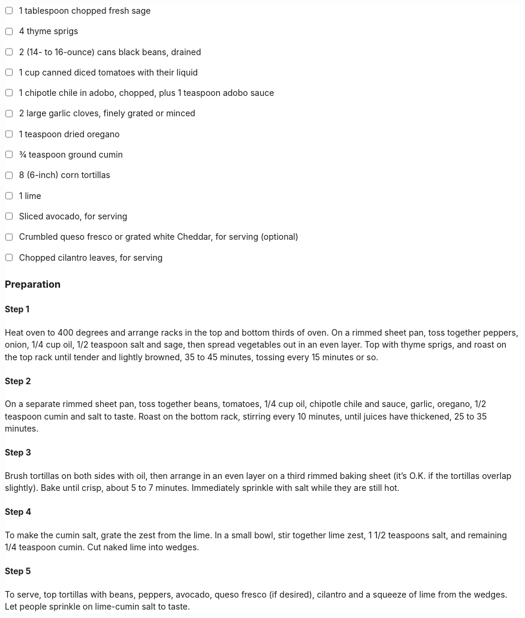 -   ☐ 1 tablespoon chopped fresh sage

-   ☐ 4 thyme sprigs

-   ☐ 2 (14- to 16-ounce) cans black beans, drained

-   ☐ 1 cup canned diced tomatoes with their liquid

-   ☐ 1 chipotle chile in adobo, chopped, plus 1 teaspoon adobo sauce

-   ☐ 2 large garlic cloves, finely grated or minced

-   ☐ 1 teaspoon dried oregano

-   ☐ ¾ teaspoon ground cumin

-   ☐ 8 (6-inch) corn tortillas

-   ☐ 1 lime

-   ☐ Sliced avocado, for serving

-   ☐ Crumbled queso fresco or grated white Cheddar, for serving (optional)

-   ☐ Chopped cilantro leaves, for serving

### Preparation

#### Step 1

Heat oven to 400 degrees and arrange racks in the top and bottom thirds of oven. On a rimmed sheet pan, toss together peppers, onion, 1/4 cup oil, 1/2 teaspoon salt and sage, then spread vegetables out in an even layer. Top with thyme sprigs, and roast on the top rack until tender and lightly browned, 35 to 45 minutes, tossing every 15 minutes or so.

#### Step 2

On a separate rimmed sheet pan, toss together beans, tomatoes, 1/4 cup oil, chipotle chile and sauce, garlic, oregano, 1/2 teaspoon cumin and salt to taste. Roast on the bottom rack, stirring every 10 minutes, until juices have thickened, 25 to 35 minutes.

#### Step 3

Brush tortillas on both sides with oil, then arrange in an even layer on a third rimmed baking sheet (it’s O.K. if the tortillas overlap slightly). Bake until crisp, about 5 to 7 minutes. Immediately sprinkle with salt while they are still hot.

#### Step 4

To make the cumin salt, grate the zest from the lime. In a small bowl, stir together lime zest, 1 1/2 teaspoons salt, and remaining 1/4 teaspoon cumin. Cut naked lime into wedges.

#### Step 5

To serve, top tortillas with beans, peppers, avocado, queso fresco (if desired), cilantro and a squeeze of lime from the wedges. Let people sprinkle on lime-cumin salt to taste.
